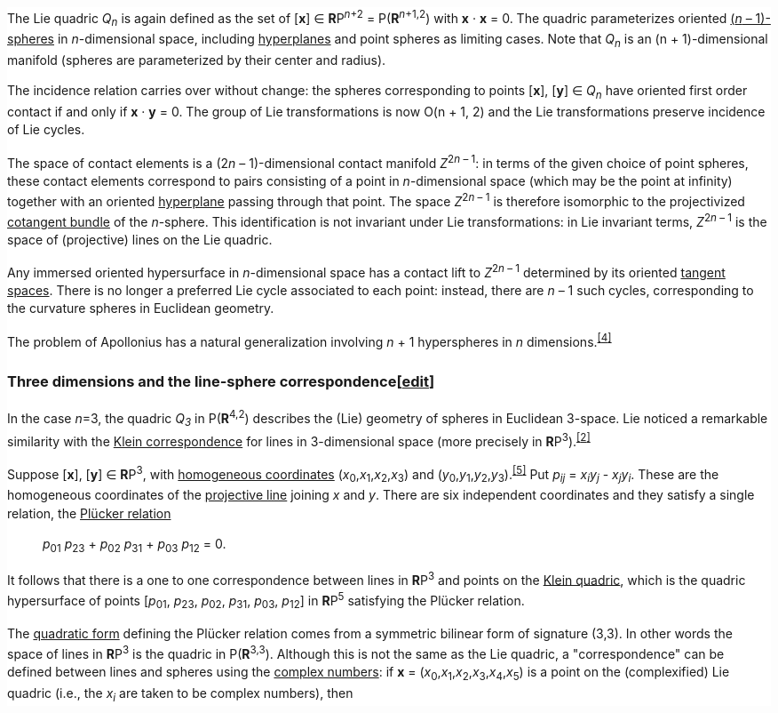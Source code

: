 <p>The Lie quadric <i>Q</i><sub><i>n</i></sub> is again defined as the set of [<b>x</b>] &#8712; <b>R</b>P<sup><i>n</i>+2</sup> = P(<b>R</b><sup><i>n</i>+1,2</sup>) with <b>x</b> · <b>x</b> = 0. The quadric parameterizes oriented <a href="/wiki/Hypersphere" title="Hypersphere">(<i>n</i> – 1)-spheres</a> in <i>n</i>-dimensional space, including <a href="/wiki/Hyperplane" title="Hyperplane">hyperplanes</a> and point spheres as limiting cases. Note that <i>Q</i><sub><i>n</i></sub> is an (n + 1)-dimensional manifold (spheres are parameterized by their center and radius).
</p><p>The incidence relation carries over without change: the spheres corresponding to points [<b>x</b>], [<b>y</b>] &#8712; <i>Q</i><sub><i>n</i></sub> have oriented first order contact if and only if <b>x</b> · <b>y</b> = 0. The group of Lie transformations is now O(n + 1, 2) and the Lie transformations preserve incidence of Lie cycles.
</p><p>The space of contact elements is a (2<i>n</i> – 1)-dimensional contact manifold <i>Z</i><sup>2<i>n</i> – 1</sup>: in terms of the given choice of point spheres, these contact elements correspond to pairs consisting of a point in <i>n</i>-dimensional space (which may be the point at infinity) together with an oriented <a href="/wiki/Hyperplane" title="Hyperplane">hyperplane</a> passing through that point. The space <i>Z</i><sup>2<i>n</i> – 1</sup> is therefore isomorphic to the projectivized <a href="/wiki/Cotangent_bundle" title="Cotangent bundle">cotangent bundle</a> of the <i>n</i>-sphere. This identification is not invariant under Lie transformations: in Lie invariant terms, <i>Z</i><sup>2<i>n</i> – 1</sup> is the space of (projective) lines on the Lie quadric.
</p><p>Any immersed oriented hypersurface in <i>n</i>-dimensional space has a contact lift to <i>Z</i><sup>2<i>n</i> – 1</sup> determined by its oriented <a href="/wiki/Tangent_space" title="Tangent space">tangent spaces</a>. There is no longer a preferred Lie cycle associated to each point: instead, there are <i>n</i> – 1 such cycles, corresponding to the curvature spheres in Euclidean geometry.
</p><p>The problem of Apollonius has a natural generalization involving <i>n</i> + 1 hyperspheres in <i>n</i> dimensions.<sup id="cite_ref-4" class="reference"><a href="#cite_note-4"><span>[</span>4<span>]</span></a></sup>
</p>
<h3><span class="mw-headline" id="Three_dimensions_and_the_line-sphere_correspondence">Three dimensions and the line-sphere correspondence</span><span class="mw-editsection"><span class="mw-editsection-bracket">[</span><a href="/w/index.php?title=Lie_sphere_geometry&amp;action=edit&amp;section=10" title="Edit section: Three dimensions and the line-sphere correspondence">edit</a><span class="mw-editsection-bracket">]</span></span></h3>
<p>In the case <i>n</i>=3, the quadric <i>Q</i><sub><i>3</i></sub> in P(<b>R</b><sup>4,2</sup>) describes the (Lie) geometry of spheres in Euclidean 3-space. Lie noticed a remarkable similarity with the <a href="/wiki/Klein_correspondence" title="Klein correspondence" class="mw-redirect">Klein correspondence</a> for lines in 3-dimensional space (more precisely in <b>R</b>P<sup>3</sup>).<sup id="cite_ref-line-sphere_2-1" class="reference"><a href="#cite_note-line-sphere-2"><span>[</span>2<span>]</span></a></sup>
</p><p>Suppose [<b>x</b>], [<b>y</b>] &#8712; <b>R</b>P<sup>3</sup>, with <a href="/wiki/Homogeneous_coordinates" title="Homogeneous coordinates">homogeneous coordinates</a> (<i>x</i><sub>0</sub>,<i>x</i><sub>1</sub>,<i>x</i><sub>2</sub>,<i>x</i><sub>3</sub>) and (<i>y</i><sub>0</sub>,<i>y</i><sub>1</sub>,<i>y</i><sub>2</sub>,<i>y</i><sub>3</sub>).<sup id="cite_ref-5" class="reference"><a href="#cite_note-5"><span>[</span>5<span>]</span></a></sup> Put <i>p</i><sub><i>ij</i></sub> = <i>x</i><sub><i>i</i></sub><i>y</i><sub><i>j</i></sub> - <i>x</i><sub><i>j</i></sub><i>y</i><sub><i>i</i></sub>. These are the homogeneous coordinates of the <a href="/wiki/Projective_line" title="Projective line">projective line</a> joining <i>x</i> and <i>y</i>. There are six independent coordinates and they satisfy a single relation, the <a href="/wiki/Pl%C3%BCcker_coordinates" title="Plücker coordinates">Plücker relation</a>
</p>
<dl><dd><i>p</i><sub>01</sub> <i>p</i><sub>23</sub> + <i>p</i><sub>02</sub> <i>p</i><sub>31</sub> + <i>p</i><sub>03</sub> <i>p</i><sub>12</sub> = 0.</dd></dl>
<p>It follows that there is a one to one correspondence between lines in <b>R</b>P<sup>3</sup> and points on the <a href="/wiki/Klein_quadric" title="Klein quadric">Klein quadric</a>, which is the quadric hypersurface of points [<i>p</i><sub>01</sub>, <i>p</i><sub>23</sub>, <i>p</i><sub>02</sub>, <i>p</i><sub>31</sub>, <i>p</i><sub>03</sub>, <i>p</i><sub>12</sub>] in <b>R</b>P<sup>5</sup> satisfying the Plücker relation.
</p><p>The <a href="/wiki/Quadratic_form" title="Quadratic form">quadratic form</a> defining the Plücker relation comes from a symmetric bilinear form of signature (3,3). In other words the space of lines in <b>R</b>P<sup>3</sup> is the quadric in P(<b>R</b><sup>3,3</sup>). Although this is not the same as the Lie quadric, a "correspondence" can be defined between lines and spheres using the <a href="/wiki/Complex_number" title="Complex number">complex numbers</a>: if <b>x</b> = (<i>x</i><sub>0</sub>,<i>x</i><sub>1</sub>,<i>x</i><sub>2</sub>,<i>x</i><sub>3</sub>,<i>x</i><sub>4</sub>,<i>x</i><sub>5</sub>) is a point on the (complexified) Lie quadric (i.e., the <i>x</i><sub><i>i</i></sub> are taken to be complex numbers), then
</p>